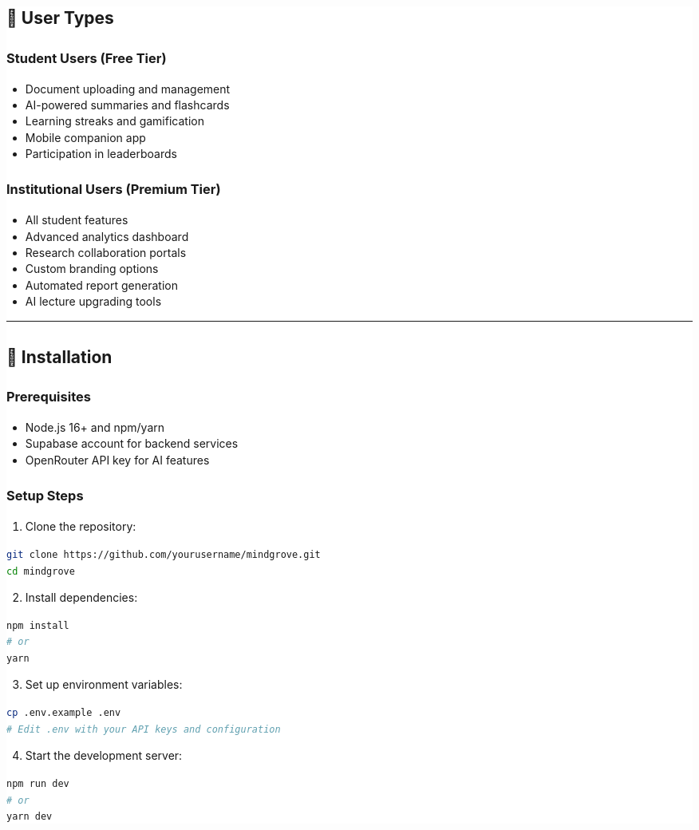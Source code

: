 
## 👥 User Types

### Student Users (Free Tier)
- Document uploading and management
- AI-powered summaries and flashcards
- Learning streaks and gamification
- Mobile companion app
- Participation in leaderboards

### Institutional Users (Premium Tier)
- All student features
- Advanced analytics dashboard
- Research collaboration portals
- Custom branding options
- Automated report generation
- AI lecture upgrading tools

---

## 🚀 Installation

### Prerequisites
- Node.js 16+ and npm/yarn
- Supabase account for backend services
- OpenRouter API key for AI features

### Setup Steps

1. Clone the repository:
```bash
git clone https://github.com/yourusername/mindgrove.git
cd mindgrove
```

2. Install dependencies:
```bash
npm install
# or
yarn
```

3. Set up environment variables:
```bash
cp .env.example .env
# Edit .env with your API keys and configuration
```

4. Start the development server:
```bash
npm run dev
# or
yarn dev
```
